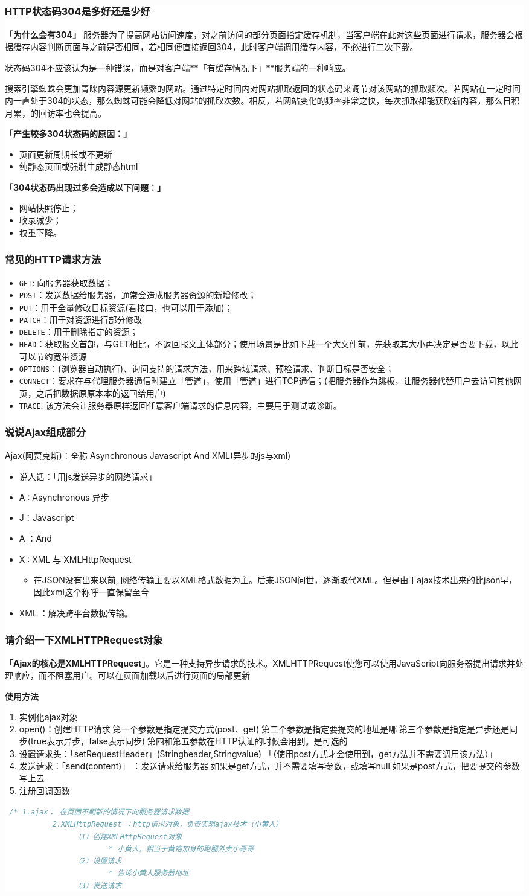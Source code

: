 ### HTTP状态码304是多好还是少好
**「为什么会有304」**
服务器为了提高网站访问速度，对之前访问的部分页面指定缓存机制，当客户端在此对这些页面进行请求，服务器会根据缓存内容判断页面与之前是否相同，若相同便直接返回304，此时客户端调用缓存内容，不必进行二次下载。

状态码304不应该认为是一种错误，而是对客户端**「有缓存情况下」**服务端的一种响应。

搜索引擎蜘蛛会更加青睐内容源更新频繁的网站。通过特定时间内对网站抓取返回的状态码来调节对该网站的抓取频次。若网站在一定时间内一直处于304的状态，那么蜘蛛可能会降低对网站的抓取次数。相反，若网站变化的频率非常之快，每次抓取都能获取新内容，那么日积月累，的回访率也会提高。

**「产生较多304状态码的原因：」**

* 页面更新周期长或不更新
* 纯静态页面或强制生成静态html

**「304状态码出现过多会造成以下问题：」**

* 网站快照停止；
* 收录减少；
* 权重下降。

### 常见的HTTP请求方法
* `GET`: 向服务器获取数据；
* `POST`：发送数据给服务器，通常会造成服务器资源的新增修改；
* `PUT`：用于全量修改目标资源(看接口，也可以用于添加)；
* `PATCH`：用于对资源进行部分修改
* `DELETE`：用于删除指定的资源；
* `HEAD`：获取报文首部，与GET相比，不返回报文主体部分；使用场景是比如下载一个大文件前，先获取其大小再决定是否要下载，以此可以节约宽带资源
* `OPTIONS`：(浏览器自动执行)、询问支持的请求方法，用来跨域请求、预检请求、判断目标是否安全；
* `CONNECT`：要求在与代理服务器通信时建立「管道」，使用「管道」进行TCP通信；(把服务器作为跳板，让服务器代替用户去访问其他网页，之后把数据原原本本的返回给用户)
* `TRACE`: 该方法会让服务器原样返回任意客户端请求的信息内容，主要⽤于测试或诊断。

### 说说Ajax组成部分

Ajax(阿贾克斯)：全称 Asynchronous Javascript And XML(异步的js与xml)

* 说人话：「用js发送异步的网络请求」

* A : Asynchronous 异步

* J：Javascript

* A ：And

* X : XML 与 XMLHttpRequest
    * 在JSON没有出来以前, 网络传输主要以XML格式数据为主。后来JSON问世，逐渐取代XML。但是由于ajax技术出来的比json早，因此xml这个称呼一直保留至今

* XML ：解决跨平台数据传输。

### 请介绍一下XMLHTTPRequest对象

**「Ajax的核心是XMLHTTPRequest」**。它是一种支持异步请求的技术。XMLHTTPRequest使您可以使用JavaScript向服务器提出请求并处理响应，而不阻塞用户。可以在页面加载以后进行页面的局部更新

**使用方法**
1. 实例化ajax对象
2. open()：创建HTTP请求 第一个参数是指定提交方式(post、get) 第二个参数是指定要提交的地址是哪 第三个参数是指定是异步还是同步(true表示异步，false表示同步) 第四和第五参数在HTTP认证的时候会用到。是可选的
3. 设置请求头：「setRequestHeader」(Stringheader,Stringvalue) 「（使用post方式才会使用到，get方法并不需要调用该方法）」
4. 发送请求：「send(content)」 ：发送请求给服务器 如果是get方式，并不需要填写参数，或填写null 如果是post方式，把要提交的参数写上去
5. 注册回调函数
```js
 /* 1.ajax： 在页面不刷新的情况下向服务器请求数据
           2.XMLHttpRequest ：http请求对象，负责实现ajax技术（小黄人）
                （1）创建XMLHttpRequest对象
                        * 小黄人，相当于黄袍加身的跑腿外卖小哥哥
                （2）设置请求
                        * 告诉小黄人服务器地址
                （3）发送请求
```